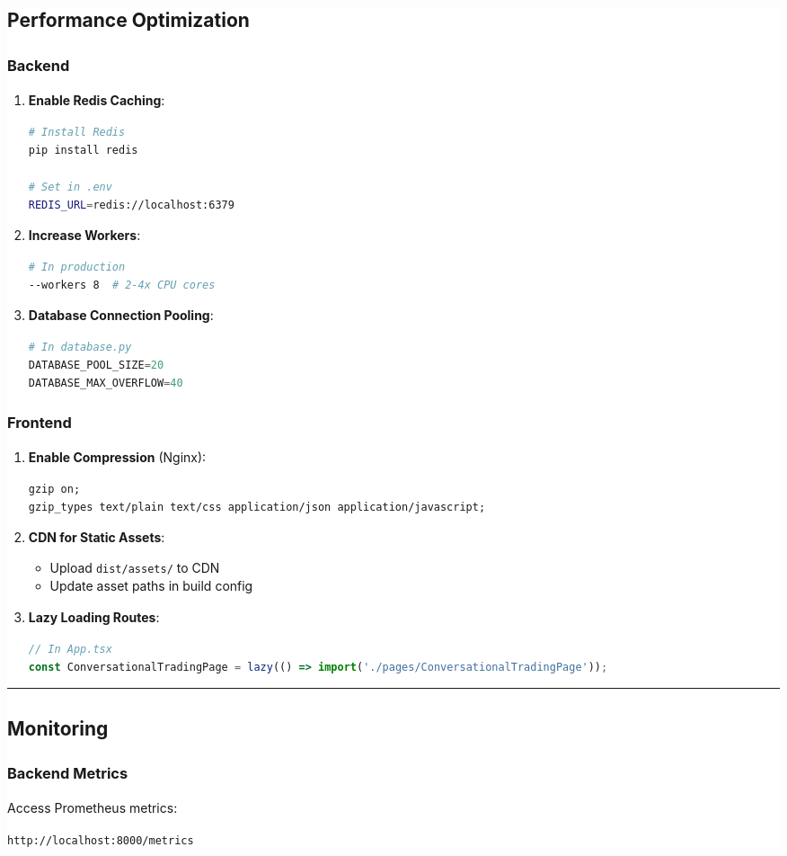
## Performance Optimization

### Backend

1. **Enable Redis Caching**:
   ```bash
   # Install Redis
   pip install redis

   # Set in .env
   REDIS_URL=redis://localhost:6379
   ```

2. **Increase Workers**:
   ```bash
   # In production
   --workers 8  # 2-4x CPU cores
   ```

3. **Database Connection Pooling**:
   ```python
   # In database.py
   DATABASE_POOL_SIZE=20
   DATABASE_MAX_OVERFLOW=40
   ```

### Frontend

1. **Enable Compression** (Nginx):
   ```nginx
   gzip on;
   gzip_types text/plain text/css application/json application/javascript;
   ```

2. **CDN for Static Assets**:
   - Upload `dist/assets/` to CDN
   - Update asset paths in build config

3. **Lazy Loading Routes**:
   ```typescript
   // In App.tsx
   const ConversationalTradingPage = lazy(() => import('./pages/ConversationalTradingPage'));
   ```

---

## Monitoring

### Backend Metrics

Access Prometheus metrics:
```
http://localhost:8000/metrics
```
